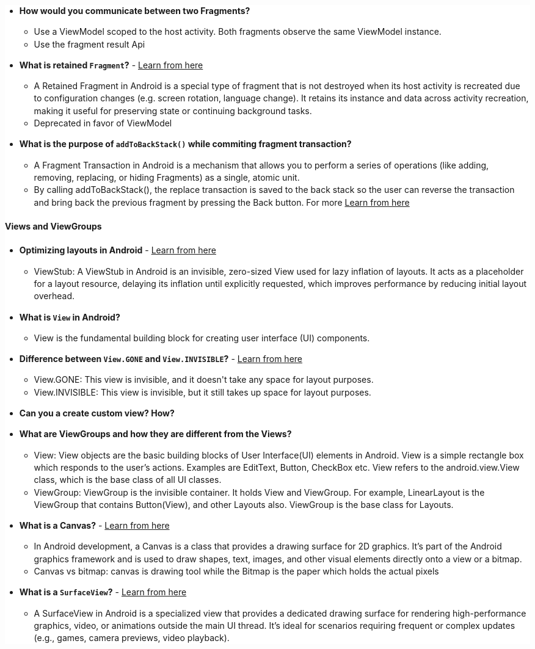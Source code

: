 * **How would you communicate between two Fragments?**
    - Use a ViewModel scoped to the host activity. Both fragments observe the same ViewModel instance.
    - Use the fragment result Api

* **What is retained `Fragment`?** - [Learn from here](https://www.linkedin.com/posts/outcomeschool_softwareengineer-androiddev-android-activity-7265620144289193984-hlpH)
    - A Retained Fragment in Android is a special type of fragment that is not destroyed when its host activity is recreated due to configuration changes (e.g. screen rotation, language change). It retains its instance and data across activity recreation, making it useful for preserving state or continuing background tasks.
    - Deprecated in favor of ViewModel

* **What is the purpose of `addToBackStack()` while commiting fragment transaction?**
    - A Fragment Transaction in Android is a mechanism that allows you to perform a series of operations (like adding, removing, replacing, or hiding Fragments) as a single, atomic unit.
    - By calling addToBackStack(), the replace transaction is saved to the back stack so the user can reverse the transaction and bring back the previous fragment by pressing the Back button. For more [Learn from here](https://stackoverflow.com/questions/22984950/what-is-the-meaning-of-addtobackstack-with-null-parameter)

#### Views and ViewGroups

* **Optimizing layouts in Android** - [Learn from here](https://www.linkedin.com/posts/amit-shekhar-iitbhu_softwareengineer-androiddev-android-activity-7269208182390951936-dAg3)
    - ViewStub: A ViewStub in Android is an invisible, zero-sized View used for lazy inflation of layouts. It acts as a placeholder for a layout resource, delaying its inflation until explicitly requested, which improves performance by reducing initial layout overhead. 

* **What is `View` in Android?**
    - View is the fundamental building block for creating user interface (UI) components.

* **Difference between `View.GONE` and `View.INVISIBLE`?** - [Learn from here](https://stackoverflow.com/questions/11556607/android-difference-between-invisible-and-gone)
    - View.GONE: This view is invisible, and it doesn't take any space for layout purposes.
    - View.INVISIBLE: This view is invisible, but it still takes up space for layout purposes.

* **Can you a create custom view? How?**

* **What are ViewGroups and how they are different from the Views?**
    - View: View objects are the basic building blocks of User Interface(UI) elements in Android. View is a simple rectangle box which responds to the user’s actions. Examples are EditText, Button, CheckBox etc. View refers to the android.view.View class, which is the base class of all UI classes.
    - ViewGroup: ViewGroup is the invisible container. It holds View and ViewGroup. For example, LinearLayout is the ViewGroup that contains Button(View), and other Layouts also. ViewGroup is the base class for Layouts.

* **What is a Canvas?** - [Learn from here](https://www.linkedin.com/posts/pallavi-shekhar_androiddev-android-activity-7301608732671520771-7WLF)
    - In Android development, a Canvas is a class that provides a drawing surface for 2D graphics. It’s part of the Android graphics framework and is used to draw shapes, text, images, and other visual elements directly onto a view or a bitmap.
    - Canvas vs bitmap: canvas is drawing tool while the Bitmap is the paper which holds the actual pixels

* **What is a `SurfaceView`?** - [Learn from here](https://developer.android.com/reference/android/view/SurfaceView)
    - A SurfaceView in Android is a specialized view that provides a dedicated drawing surface for rendering high-performance graphics, video, or animations outside the main UI thread. It’s ideal for scenarios requiring frequent or complex updates (e.g., games, camera previews, video playback).

